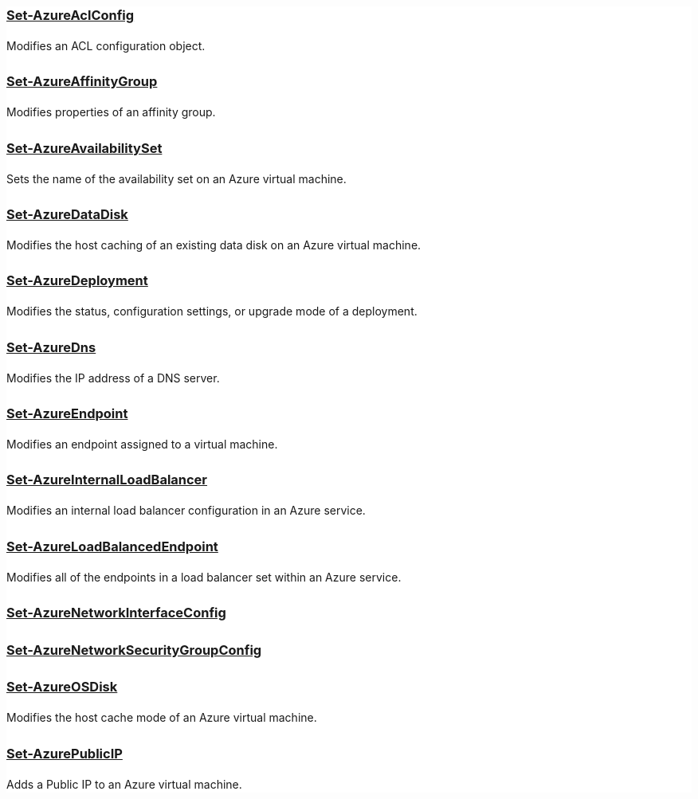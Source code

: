 ### [Set-AzureAclConfig](Set-AzureAclConfig.md)
Modifies an ACL configuration object.


### [Set-AzureAffinityGroup](Set-AzureAffinityGroup.md)
Modifies properties of an affinity group.


### [Set-AzureAvailabilitySet](Set-AzureAvailabilitySet.md)
Sets the name of the availability set on an Azure virtual machine.


### [Set-AzureDataDisk](Set-AzureDataDisk.md)
Modifies the host caching of an existing data disk on an Azure virtual machine.


### [Set-AzureDeployment](Set-AzureDeployment.md)
Modifies the status, configuration settings, or upgrade mode of a deployment.


### [Set-AzureDns](Set-AzureDns.md)
Modifies the IP address of a DNS server.


### [Set-AzureEndpoint](Set-AzureEndpoint.md)
Modifies an endpoint assigned to a virtual machine.


### [Set-AzureInternalLoadBalancer](Set-AzureInternalLoadBalancer.md)
Modifies an internal load balancer configuration in an Azure service.


### [Set-AzureLoadBalancedEndpoint](Set-AzureLoadBalancedEndpoint.md)
Modifies all of the endpoints in a load balancer set within an Azure service.


### [Set-AzureNetworkInterfaceConfig](Set-AzureNetworkInterfaceConfig.md)



### [Set-AzureNetworkSecurityGroupConfig](Set-AzureNetworkSecurityGroupConfig.md)



### [Set-AzureOSDisk](Set-AzureOSDisk.md)
Modifies the host cache mode of an Azure virtual machine.


### [Set-AzurePublicIP](Set-AzurePublicIP.md)
Adds a Public IP to an Azure virtual machine.
